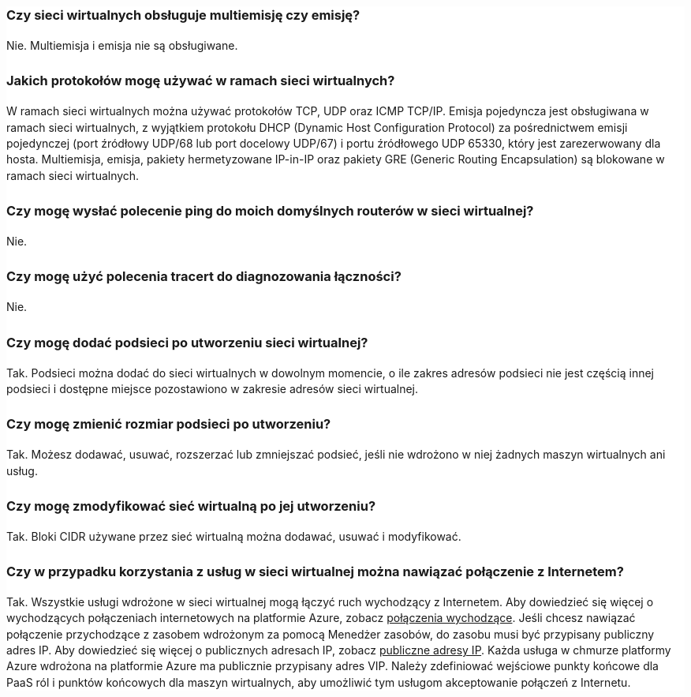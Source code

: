 ### <a name="do-vnets-support-multicast-or-broadcast"></a>Czy sieci wirtualnych obsługuje multiemisję czy emisję?
Nie. Multiemisja i emisja nie są obsługiwane.

### <a name="what-protocols-can-i-use-within-vnets"></a>Jakich protokołów mogę używać w ramach sieci wirtualnych?
W ramach sieci wirtualnych można używać protokołów TCP, UDP oraz ICMP TCP/IP. Emisja pojedyncza jest obsługiwana w ramach sieci wirtualnych, z wyjątkiem protokołu DHCP (Dynamic Host Configuration Protocol) za pośrednictwem emisji pojedynczej (port źródłowy UDP/68 lub port docelowy UDP/67) i portu źródłowego UDP 65330, który jest zarezerwowany dla hosta. Multiemisja, emisja, pakiety hermetyzowane IP-in-IP oraz pakiety GRE (Generic Routing Encapsulation) są blokowane w ramach sieci wirtualnych. 

### <a name="can-i-ping-my-default-routers-within-a-vnet"></a>Czy mogę wysłać polecenie ping do moich domyślnych routerów w sieci wirtualnej?
Nie.

### <a name="can-i-use-tracert-to-diagnose-connectivity"></a>Czy mogę użyć polecenia tracert do diagnozowania łączności?
Nie.

### <a name="can-i-add-subnets-after-the-vnet-is-created"></a>Czy mogę dodać podsieci po utworzeniu sieci wirtualnej?
Tak. Podsieci można dodać do sieci wirtualnych w dowolnym momencie, o ile zakres adresów podsieci nie jest częścią innej podsieci i dostępne miejsce pozostawiono w zakresie adresów sieci wirtualnej.

### <a name="can-i-modify-the-size-of-my-subnet-after-i-create-it"></a>Czy mogę zmienić rozmiar podsieci po utworzeniu?
Tak. Możesz dodawać, usuwać, rozszerzać lub zmniejszać podsieć, jeśli nie wdrożono w niej żadnych maszyn wirtualnych ani usług.

### <a name="can-i-modify-vnet-after-i-created-them"></a>Czy mogę zmodyfikować sieć wirtualną po jej utworzeniu?
Tak. Bloki CIDR używane przez sieć wirtualną można dodawać, usuwać i modyfikować.

### <a name="if-i-am-running-my-services-in-a-vnet-can-i-connect-to-the-internet"></a>Czy w przypadku korzystania z usług w sieci wirtualnej można nawiązać połączenie z Internetem?
Tak. Wszystkie usługi wdrożone w sieci wirtualnej mogą łączyć ruch wychodzący z Internetem. Aby dowiedzieć się więcej o wychodzących połączeniach internetowych na platformie Azure, zobacz [połączenia wychodzące](../load-balancer/load-balancer-outbound-connections.md?toc=%2fazure%2fvirtual-network%2ftoc.json). Jeśli chcesz nawiązać połączenie przychodzące z zasobem wdrożonym za pomocą Menedżer zasobów, do zasobu musi być przypisany publiczny adres IP. Aby dowiedzieć się więcej o publicznych adresach IP, zobacz [publiczne adresy IP](virtual-network-public-ip-address.md). Każda usługa w chmurze platformy Azure wdrożona na platformie Azure ma publicznie przypisany adres VIP. Należy zdefiniować wejściowe punkty końcowe dla PaaS ról i punktów końcowych dla maszyn wirtualnych, aby umożliwić tym usługom akceptowanie połączeń z Internetu.
